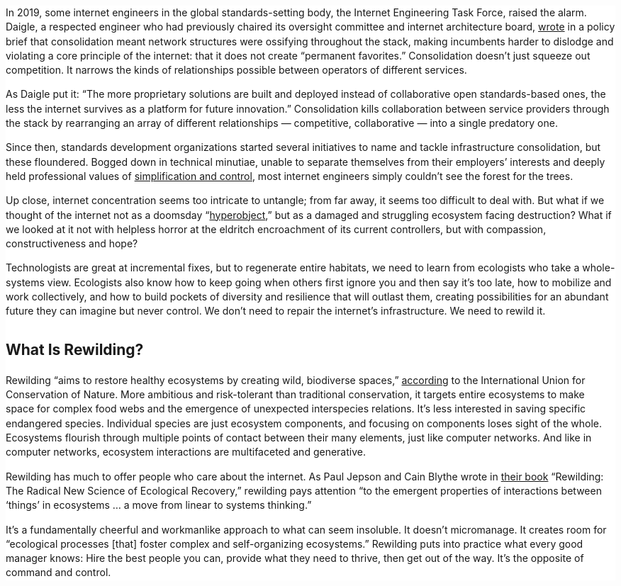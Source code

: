 In 2019, some internet engineers in the global standards-setting body, the Internet Engineering Task Force, raised the alarm. Daigle, a respected engineer who had previously chaired its oversight committee and internet architecture board, [wrote](https://www.thinkingcat.com/wordpress/wp-content/uploads/2020/08/2019-InvariantsUpdated.pdf) in a policy brief that consolidation meant network structures were ossifying throughout the stack, making incumbents harder to dislodge and violating a core principle of the internet: that it does not create “permanent favorites.” Consolidation doesn’t just squeeze out competition. It narrows the kinds of relationships possible between operators of different services.

As Daigle put it: “The more proprietary solutions are built and deployed instead of collaborative open standards-based ones, the less the internet survives as a platform for future innovation.” Consolidation kills collaboration between service providers through the stack by rearranging an array of different relationships — competitive, collaborative — into a single predatory one. 

Since then, standards development organizations started several initiatives to name and tackle infrastructure consolidation, but these floundered. Bogged down in technical minutiae, unable to separate themselves from their employers’ interests and deeply held professional values of [simplification and control](https://archive.org/details/whatengineerskno0000vinc), most internet engineers simply couldn’t see the forest for the trees. 

Up close, internet concentration seems too intricate to untangle; from far away, it seems too difficult to deal with. But what if we thought of the internet not as a doomsday “[hyperobject](https://books.google.com/books/about/Hyperobjects.html?id=qu5zDwAAQBAJ&source=kp_book_description),” but as a damaged and struggling ecosystem facing destruction? What if we looked at it not with helpless horror at the eldritch encroachment of its current controllers, but with compassion, constructiveness and hope? 

Technologists are great at incremental fixes, but to regenerate entire habitats, we need to learn from ecologists who take a whole-systems view. Ecologists also know how to keep going when others first ignore you and then say it’s too late, how to mobilize and work collectively, and how to build pockets of diversity and resilience that will outlast them, creating possibilities for an abundant future they can imagine but never control. We don’t need to repair the internet’s infrastructure. We need to rewild it. 

## **What Is Rewilding?**

Rewilding “aims to restore healthy ecosystems by creating wild, biodiverse spaces,” [according](https://www.iucn.org/resources/issues-brief/benefits-and-risks-rewilding) to the International Union for Conservation of Nature. More ambitious and risk-tolerant than traditional conservation, it targets entire ecosystems to make space for complex food webs and the emergence of unexpected interspecies relations. It’s less interested in saving specific endangered species. Individual species are just ecosystem components, and focusing on components loses sight of the whole. Ecosystems flourish through multiple points of contact between their many elements, just like computer networks. And like in computer networks, ecosystem interactions are multifaceted and generative. 

Rewilding has much to offer people who care about the internet. As Paul Jepson and Cain Blythe wrote in [their book](https://mitpress.mit.edu/9780262046763/rewilding/) “Rewilding: The Radical New Science of Ecological Recovery,” rewilding pays attention “to the emergent properties of interactions between ‘things’ in ecosystems … a move from linear to systems thinking.”

It’s a fundamentally cheerful and workmanlike approach to what can seem insoluble. It doesn’t micromanage. It creates room for “ecological processes [that] foster complex and self-organizing ecosystems.” Rewilding puts into practice what every good manager knows: Hire the best people you can, provide what they need to thrive, then get out of the way. It’s the opposite of command and control.
